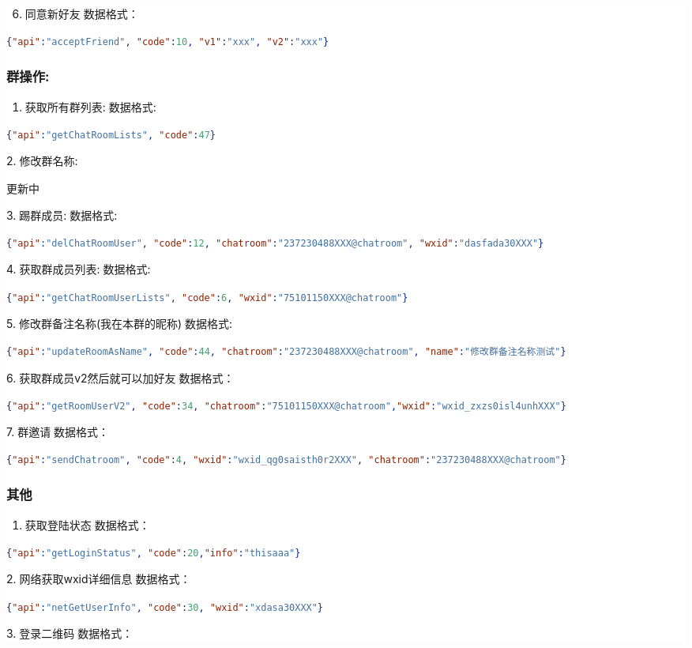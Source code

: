 6. 同意新好友
数据格式：
```json
{"api":"acceptFriend", "code":10, "v1":"xxx", "v2":"xxx"}
```

<a name="roomOperation"></a>
### 群操作:
<a name="getRooms"></a>
1. 获取所有群列表:
数据格式: 
```json
{"api":"getChatRoomLists", "code":47}
```
<a name="editRoomName"></a>
2. 修改群名称:

更新中

<a name="destoryRoomMember"></a>
3. 踢群成员:
数据格式: 
```json
{"api":"delChatRoomUser", "code":12, "chatroom":"237230488XXX@chatroom", "wxid":"dasfada30XXX"}
```
<a name="getRoomMembers"></a>
4. 获取群成员列表:
数据格式: 
```json
{"api":"getChatRoomUserLists", "code":6, "wxid":"75101150XXX@chatroom"}
```
<a name="editRoomAsName"></a>
5. 修改群备注名称(我在本群的昵称)
数据格式: 
```json
{"api":"updateRoomAsName", "code":44, "chatroom":"237230488XXX@chatroom", "name":"修改群备注名称测试"}
```
<a name="getRoomMemberV2"></a>
6. 获取群成员v2然后就可以加好友
数据格式：
```json
{"api":"getRoomUserV2", "code":34, "chatroom":"75101150XXX@chatroom","wxid":"wxid_zxzs0isl4unhXXX"}
```
<a name="groupInvitation"></a>
7. 群邀请
数据格式：
```json
{"api":"sendChatroom", "code":4, "wxid":"wxid_qg0saisth0r2XXX", "chatroom":"237230488XXX@chatroom"}
```

<a name="other"></a>
### 其他
<a name="getLoginState"></a>
1. 获取登陆状态
数据格式：
```json
{"api":"getLoginStatus", "code":20,"info":"thisaaa"}
```
<a name="networkGetWxidInfo"></a>
2. 网络获取wxid详细信息
数据格式：
```json
{"api":"netGetUserInfo", "code":30, "wxid":"xdasa30XXX"}
```
<a name="loginQrCode"></a>
3. 登录二维码
数据格式：
```json
```